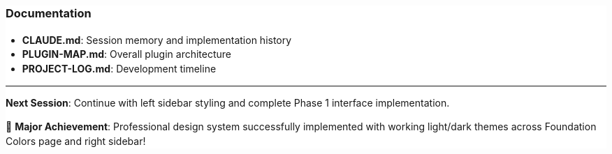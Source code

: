 ### Documentation
- **CLAUDE.md**: Session memory and implementation history
- **PLUGIN-MAP.md**: Overall plugin architecture
- **PROJECT-LOG.md**: Development timeline

---

**Next Session**: Continue with left sidebar styling and complete Phase 1 interface implementation.

🎉 **Major Achievement**: Professional design system successfully implemented with working light/dark themes across Foundation Colors page and right sidebar!